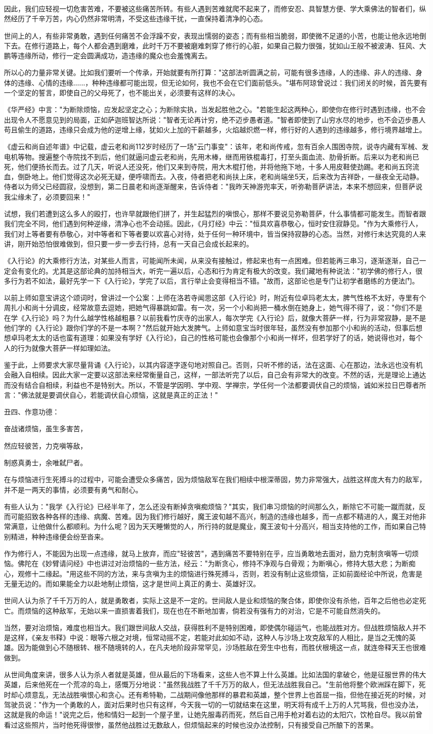 因此，我们应轻视一切危害苦难，不要被这些痛苦所转。有些人遇到苦难就爬不起来了，而修安忍、具智慧方便、学大乘佛法的智者们，纵然经历了千辛万苦，内心仍然非常明清，不受这些违缘干扰，一直保持着清净的心态。

世间上的人，有些非常勇敢，遇到任何痛苦不会浮躁不安，表现出懦弱的姿态；而有些相当脆弱，即使微不足道的小苦，也能让他永远地倒下去。在修行道路上，每个人都会遇到磨难，此时千万不要被磨难刺穿了修行的心脏，如果自己毅力很强，犹如山王般不被波涛、狂风、大鹏等违缘所动，修行一定会圆满成功，造违缘的魔众也会羞愧离去。

所以心的力量非常关键。比如我们要听一个传承，开始就要有所打算："这部法听圆满之前，可能有很多违缘，人的违缘、非人的违缘、身体的违缘、心情的违缘......，种种违缘都可能出现，但无论如何，我也不会在它们面前低头。"堪布阿琼曾说过：我们闭关的时候，首先要有一个坚定的誓言，即使自己的父母死了，也不能出关，必须要有这样的决心。

《华严经》中言："为断除烦恼，应发起坚定之心；为断除实执，当发起胜他之心。"若能生起这两种心，即使你在修行时遇到违缘，也不会出现令人不愿意见到的局面，正如萨迦班智达所说："智者无论再计穷，绝不迈步愚者道。"智者即使到了山穷水尽的地步，也不会迈步愚人苟且偷生的道路，违缘只会成为他的逆增上缘，犹如火上加的干薪越多，火焰越炽燃一样，修行好的人遇到的违缘越多，修行境界越增上。

《虚云和尚自述年谱》中记载，虚云老和尚112岁时经历了一场"云门事变"：该年，老和尚传戒，忽有百余人围困寺院，说寺内藏有军械、发电机等物。搜遍整个寺院找不到后，他们就逼问虚云老和尚，先用木棒，继而用铁棍毒打，打至头面血流、肋骨折断。后来以为老和尚已死，他们便扬长而去。过了几天，听说人还没死，他们又来到寺院，用大木棍打他，并将他拖下地，十多人用皮鞋使劲踢。老和尚五窍流血，倒卧地上。他们觉得这次必死无疑，便呼啸而去。入夜，侍者把老和尚扶上床，老和尚端坐5天，后来改为吉祥卧，一昼夜全无动静。侍者以为师父已经圆寂，没想到，第二日晨老和尚逐渐醒来，告诉侍者："我昨天神游兜率天，听弥勒菩萨讲法，本来不想回来，但菩萨说我尘缘未了，必须要回来！"

试想，我们若遭到这么多人的殴打，也许早就跟他们拼了，并生起猛烈的嗔恨心，那样不要说见弥勒菩萨，什么事情都可能发生。而智者跟我们完全不同，他们遇到何种逆缘，清净心也不会动摇。因此，《月灯经》中云："恒具欢喜恭敬心，恒时安住寂静见。"作为大乘修行人，我们对上等者要有恭敬心，对中等者和下等者要以欢喜心对待，处于任何一种环境中，皆当保持寂静的心态。当然，对修行未达究竟的人来讲，刚开始恐怕很难做到，但只要一步一步去行持，总有一天自己会成长起来的。

《入行论》的大乘修行方法，对某些人而言，可能闻所未闻，从来没有接触过，修起来也有一点困难。但若能再三串习，逐渐逐渐，自己一定会有变化的。尤其是这部论典的加持相当大，听完一遍以后，心态和行为肯定有极大的改变。我们藏地有种说法："初学佛的修行人，很多行为若不如法，最好先学一下《入行论》，学完了以后，言行举止会变得相当不错。"故而，这部论也是专门让初学者磨练的方便法门。

以前上师如意宝讲这个颂词时，曾讲过一个公案：上师在洛若寺闻思这部《入行论》时，附近有位卓玛老太太，脾气性格不太好，寺里有个周扎小和尚十分调皮，经常故意去逗她，把她气得暴跳如雷。有一次，另一个小和尚把一桶水倒在她身上，她气得不得了，说："你们不是在学《入行论》吗？为什么越学性格越粗暴？以前我看竹庆寺的出家人，每次学完《入行论》后，就像大菩萨一样，行为非常寂静，是不是他们学的《入行论》跟你们学的不是一本啊？"然后就开始大发脾气。上师如意宝当时很年轻，虽然没有参加那个小和尚的活动，但事后想想卓玛老太太的话也蛮有道理：如果没有学好《入行论》，自己的性格可能也会像那个小和尚一样坏，但若学好了的话，她说得也对，每个人的行为就像大菩萨一样如理如法。

鉴于此，上师要求大家尽量背诵《入行论》，以其内容逐字逐句地对照自己。否则，只听不修的话，法在这面、心在那边，法永远也没有机会融入自相续。因此大家一定要以这部法来经常衡量自己，这样，一部法听完了以后，自己会有非常大的改变。不然的话，光是理论上通达而没有结合自相续，利益也不是特别大。所以，不管是学因明、学中观、学禅宗，学任何一个法都要调伏自己的烦恼，诚如米拉日巴尊者所言："佛法就是要调伏自心，若能调伏自心烦恼，这就是真正的正法！"

丑四、作意功德：

奋战诸烦恼，虽生多害苦，

然应轻彼苦，力克嗔等敌，

制惑真勇士，余唯弑尸者。

在与烦恼进行生死搏斗的过程中，可能会遭受众多痛苦，因为烦恼敌军在我们相续中根深蒂固，势力非常强大，战胜这样庞大有力的敌军，并不是一两天的事情，必须要有勇气和耐心。

有些人认为："我学《入行论》已经半年了，怎么还没有断掉贪嗔痴烦恼？"其实，我们串习烦恼的时间那么久，断除它不可能一蹴而就，反而可能招致各种各样的违缘、病魔、苦难。因为我们修行越好，魔王波旬越不高兴，制造的违缘也越多，而一点都不精进的人，魔王对他非常满意，让他做什么都顺利。为什么呢？因为天天睡懒觉的人，所行持的就是魔业，魔王波旬十分高兴，相当支持他的工作，而如果自己特别精进，种种违缘便会纷至沓来。

作为修行人，不能因为出现一点违缘，就马上放弃，而应"轻彼苦"，遇到痛苦不要特别在乎，应当勇敢地去面对，励力克制贪嗔等一切烦恼。佛陀在《妙臂请问经》中也讲过对治烦恼的一些方法，经云："为断贪心，修持不净观与白骨观；为断嗔心，修持大慈大悲；为断痴心，观修十二缘起。"用这些不同的方法，来与贪嗔为主的烦恼进行殊死搏斗，否则，若没有制止这些烦恼，正如前面经论中所说，危害是无量无边的。而如果能全力以赴地制止烦恼，这才是世间上真正的勇士、英雄好汉。

世间人认为杀了千千万万的人，就是勇敢者，实际上这是不一定的。世间敌人是业和烦恼的聚合体，即使你没有杀他，百年之后他也必定死亡。而烦恼的这种敌军，无始以来一直损害着我们，现在也在不断地加害，倘若没有强有力的对治，它是不可能自然消失的。

当然，要对治烦恼，难度也相当大。我们跟世间敌人交战，获得胜利不是特别困难，即使偶尔碰运气，也能战胜对方。但战胜烦恼敌人并不是这样，《亲友书释》中说：眼等六根之对境，恒常动摇不定，若能对此如如不动，这种人与沙场上攻克敌军的人相比，是当之无愧的英雄。因为能做到心不随根转、根不随境转的人，在凡夫地阶段非常罕见，沙场胜敌在旁生中也有，而胜伏根境这一点，就连帝释天王也很难做到。

从世间角度来讲，很多人认为杀人者就是英雄，但从最后的下场看来，这些人也不算上什么英雄。比如法国的拿破仑，他是征服世界的伟大英雄，后来他死在一个荒凉的岛上，感慨万分地说："虽然我战胜了千千万万的敌人，但无法战胜我自己。"生前他将整个欧洲踩在脚下，死时却心烦意乱，无法战胜嗔恨心和贪心。还有希特勒，二战期间像他那样的暴君和英雄，整个世界上也首屈一指，但他在接近死的时候，对驾驶员说："作为一个勇敢的人，面对后果时也只有这样，今天我一切的一切就结束在这里，明天将有成千上万的人咒骂我，但也没办法，这就是我的命运！"说完之后，他和情妇一起到一个屋子里，让她先服毒药而死，然后自己用手枪对着右边的太阳穴，饮枪自尽。我以前曾看过这些照片，当时他死得很惨，虽然他战胜过无数敌人，但烦恼起来的时候也没办法控制，只有接受自己所酿下的苦果。
